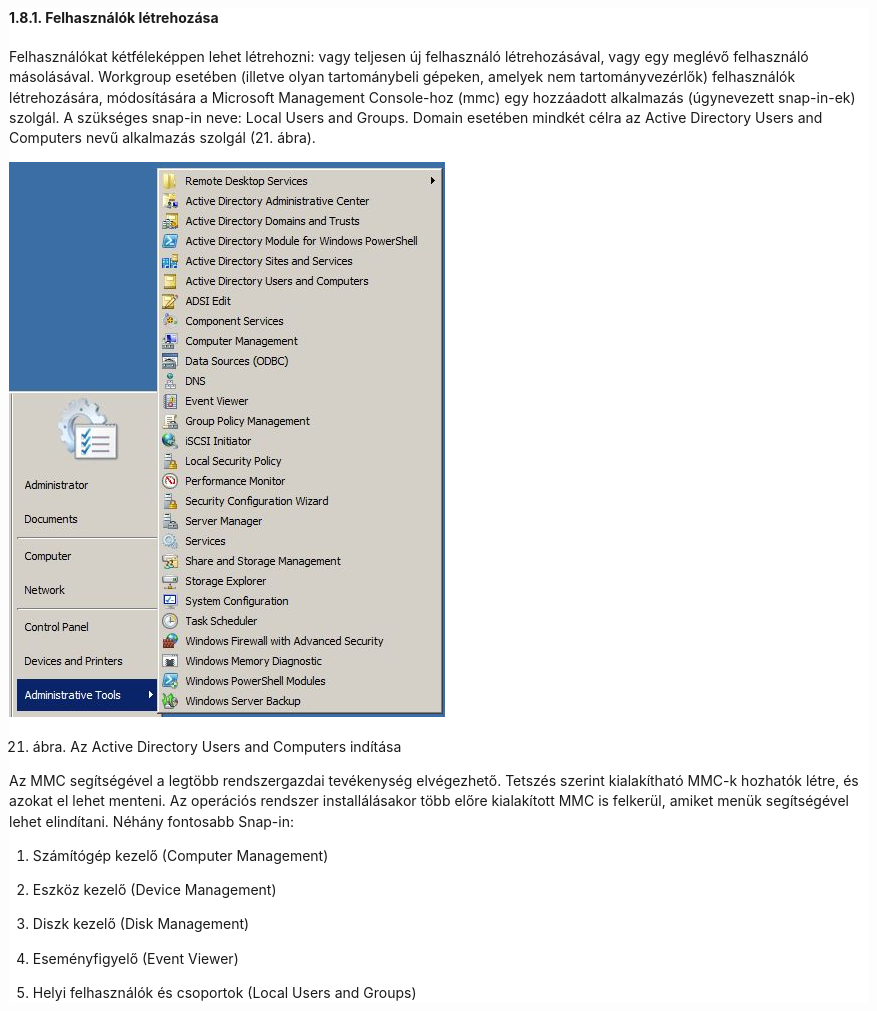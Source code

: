 #### 1.8.1. Felhasználók létrehozása

Felhasználókat kétféleképpen lehet létrehozni: vagy teljesen új felhasználó létrehozásával, vagy egy meglévő felhasználó másolásával. Workgroup esetében (illetve olyan tartománybeli gépeken, amelyek nem tartományvezérlők) felhasználók létrehozására, módosítására a Microsoft Management Console-hoz (mmc) egy hozzáadott alkalmazás (úgynevezett snap-in-ek) szolgál. A szükséges snap-in neve: Local Users and Groups. Domain esetében mindkét célra az Active Directory Users and Computers nevű alkalmazás szolgál (21. ábra).

![Az Active Directory Users and Computers indítása](img/1.8.2.jpg)

21. ábra. Az Active Directory Users and Computers indítása

Az MMC segítségével a legtöbb rendszergazdai tevékenység elvégezhető. Tetszés szerint kialakítható MMC-k hozhatók létre, és azokat el lehet menteni. Az operációs rendszer installálásakor több előre kialakított MMC is felkerül, amiket menük segítségével lehet elindítani. Néhány fontosabb Snap-in:

1. Számítógép kezelő (Computer Management)

2. Eszköz kezelő (Device Management)

3. Diszk kezelő (Disk Management)

4. Eseményfigyelő (Event Viewer)

5. Helyi felhasználók és csoportok (Local Users and Groups)
